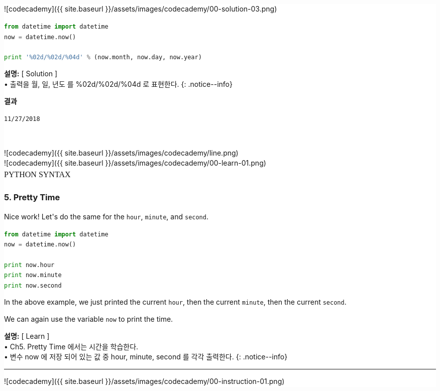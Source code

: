 ![codecademy]({{ site.baseurl }}/assets/images/codecademy/00-solution-03.png)    


```python
from datetime import datetime
now = datetime.now()

print '%02d/%02d/%04d' % (now.month, now.day, now.year)
```

**설명:** [ Solution ]    
• 출력을  월, 일, 년도 를 %02d/%02d/%04d 로 표현한다. 
{: .notice--info}



**결과**
```
11/27/2018
```    
<p style="page-break-before: always;"></p>
<br>

![codecademy]({{ site.baseurl }}/assets/images/codecademy/line.png)
<br>
![codecademy]({{ site.baseurl }}/assets/images/codecademy/00-learn-01.png)    
<font size="3"  face="돋움">PYTHON SYNTAX</font> 

### 5. Pretty Time    

Nice work! Let's do the same for the `hour`, `minute`, and `second`.
```python
from datetime import datetime
now = datetime.now()

print now.hour
print now.minute
print now.second
```
In the above example, we just printed the current `hour`, then the current `minute`, then the current `second`.

We can again use the variable `now` to print the time.


**설명:** [ Learn ]    
• Ch5. Pretty Time 에서는 시간을 학습한다.     
• 변수 now 에 저장 되어 있는 값 중 hour, minute, second 를 각각 출력한다.
{: .notice--info}



<hr/>


![codecademy]({{ site.baseurl }}/assets/images/codecademy/00-instruction-01.png)    
